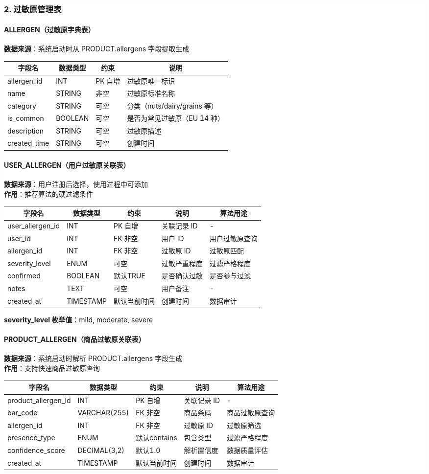 ### 2. 过敏原管理表

#### ALLERGEN（过敏原字典表）
**数据来源**：系统启动时从 PRODUCT.allergens 字段提取生成  

| 字段名 | 数据类型 | 约束 | 说明 |
|--------|----------|------|------|
| allergen_id | INT | PK 自增 | 过敏原唯一标识 |
| name | STRING | 非空 | 过敏原标准名称 |
| category | STRING | 可空 | 分类（nuts/dairy/grains 等） |
| is_common | BOOLEAN | 可空 | 是否为常见过敏原（EU 14 种） |
| description | STRING | 可空 | 过敏原描述 |
| created_time | STRING | 可空 | 创建时间 |

#### USER_ALLERGEN（用户过敏原关联表）
**数据来源**：用户注册后选择，使用过程中可添加  
**作用**：推荐算法的硬过滤条件

| 字段名 | 数据类型 | 约束 | 说明 | 算法用途 |
|--------|----------|------|------|---------|
| user_allergen_id | INT | PK 自增 | 关联记录 ID | - |
| user_id | INT | FK 非空 | 用户 ID | 用户过敏原查询 |
| allergen_id | INT | FK 非空 | 过敏原 ID | 过敏原匹配 |
| severity_level | ENUM | 可空 | 过敏严重程度 | 过滤严格程度 |
| confirmed | BOOLEAN | 默认TRUE | 是否确认过敏 | 是否参与过滤 |
| notes | TEXT | 可空 | 用户备注 | - |
| created_at | TIMESTAMP | 默认当前时间 | 创建时间 | 数据审计 |

**severity_level 枚举值**：mild, moderate, severe

#### PRODUCT_ALLERGEN（商品过敏原关联表）
**数据来源**：系统启动时解析 PRODUCT.allergens 字段生成  
**作用**：支持快速商品过敏原查询

| 字段名 | 数据类型 | 约束 | 说明 | 算法用途 |
|--------|----------|------|------|---------|
| product_allergen_id | INT | PK 自增 | 关联记录 ID | - |
| bar_code | VARCHAR(255) | FK 非空 | 商品条码 | 商品过敏原查询 |
| allergen_id | INT | FK 非空 | 过敏原 ID | 过敏原筛选 |
| presence_type | ENUM | 默认contains | 包含类型 | 过滤严格程度 |
| confidence_score | DECIMAL(3,2) | 默认1.0 | 解析置信度 | 数据质量评估 |
| created_at | TIMESTAMP | 默认当前时间 | 创建时间 | 数据审计 |
